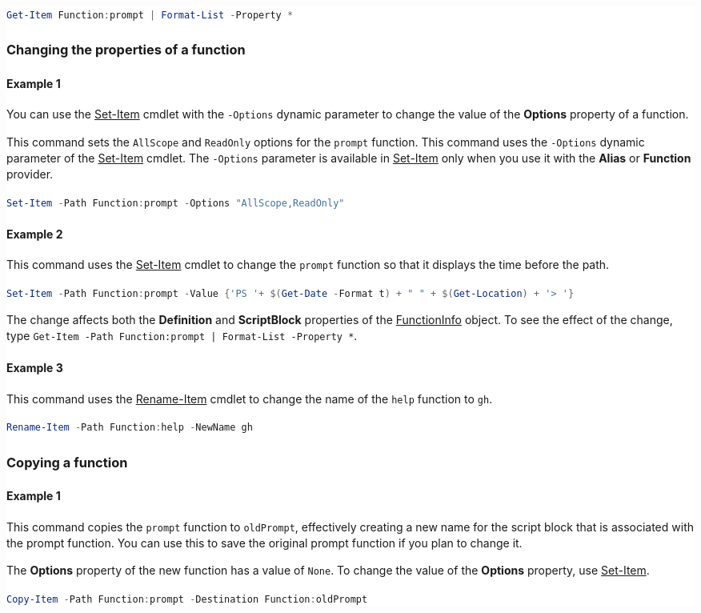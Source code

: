 ```powershell
Get-Item Function:prompt | Format-List -Property *
```


### Changing the properties of a function


#### Example 1

 You can use the [Set-Item](../../Microsoft.PowerShell.Management/Set-Item.md) cmdlet with the `-Options` dynamic parameter to change the value of the **Options** property of a function.

 This command sets the `AllScope` and `ReadOnly` options for the `prompt` function. This command uses the `-Options` dynamic parameter of the [Set-Item](../../Microsoft.PowerShell.Management/Set-Item.md) cmdlet. The `-Options` parameter is available in [Set-Item](../../Microsoft.PowerShell.Management/Set-Item.md) only when you use it with the **Alias** or **Function** provider.

```powershell
Set-Item -Path Function:prompt -Options "AllScope,ReadOnly"
```


#### Example 2

 This command uses the [Set-Item](../../Microsoft.PowerShell.Management/Set-Item.md) cmdlet to change the `prompt` function so that it displays the time before the path.

```powershell
Set-Item -Path Function:prompt -Value {'PS '+ $(Get-Date -Format t) + " " + $(Get-Location) + '> '}
```

 The change affects both the **Definition** and **ScriptBlock** properties of the [FunctionInfo](https://msdn.microsoft.com/library/system.management.automation.functioninfo) object. To see the effect of the change, type `Get-Item -Path Function:prompt | Format-List -Property *`.


#### Example 3

 This command uses the [Rename-Item](../../Microsoft.PowerShell.Management/Rename-Item.md) cmdlet to change the name of the `help` function to `gh`.

```powershell
Rename-Item -Path Function:help -NewName gh
```


### Copying a function


#### Example 1

 This command copies the `prompt` function to `oldPrompt`, effectively creating a new name for the script block that is associated with the prompt function. You can use this to save the original prompt function if you plan to change it.

 The **Options** property of the new function has a value of `None`. To change the value of the **Options** property, use [Set-Item](../../Microsoft.PowerShell.Management/Set-Item.md).

```powershell
Copy-Item -Path Function:prompt -Destination Function:oldPrompt
```
